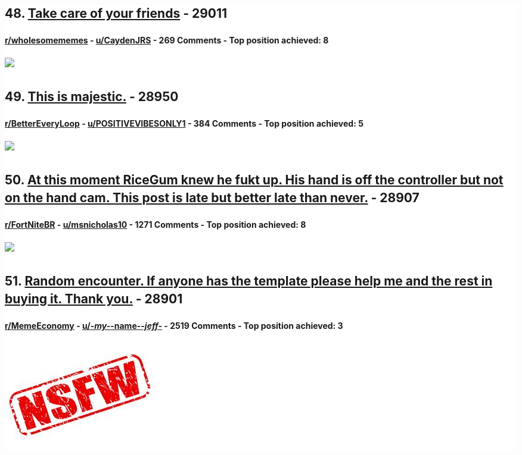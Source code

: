 ## 48. [Take care of your friends](http://reddit.com/r/wholesomememes/comments/8mmokf/take_care_of_your_friends/) - 29011
#### [r/wholesomememes](http://reddit.com/r/wholesomememes) - [u/CaydenJRS](http://reddit.com/u/CaydenJRS) - 269 Comments - Top position achieved: 8

<a href="https://i.redd.it/zalwiaidai011.jpg"><img src="https://b.thumbs.redditmedia.com/tcZ1ZK9PIXT28bRpj1JKJDDOWuCqP5r2tYdn7605QmY.jpg"></img></a>

## 49. [This is majestic.](http://reddit.com/r/BetterEveryLoop/comments/8mqqcp/this_is_majestic/) - 28950
#### [r/BetterEveryLoop](http://reddit.com/r/BetterEveryLoop) - [u/POSITIVEVIBESONLY1](http://reddit.com/u/POSITIVEVIBESONLY1) - 384 Comments - Top position achieved: 5

<a href="https://i.imgur.com/pnU7Bbp.gifv"><img src="https://b.thumbs.redditmedia.com/_ukYf9XEHfi-KJGxVlpKCgBLKcSMrGksj_ZNWse9bVc.jpg"></img></a>

## 50. [At this moment RiceGum knew he fukt up. His hand is off the controller but not on the hand cam. This post is late but better late than never.](http://reddit.com/r/FortNiteBR/comments/8msrd9/at_this_moment_ricegum_knew_he_fukt_up_his_hand/) - 28907
#### [r/FortNiteBR](http://reddit.com/r/FortNiteBR) - [u/msnicholas10](http://reddit.com/u/msnicholas10) - 1271 Comments - Top position achieved: 8

<a href="https://i.redd.it/4jujpqsfgn011.jpg"><img src="https://a.thumbs.redditmedia.com/26QjXE5vwvoocaYw70JFlr-P4a_EYvy8FO_8dMMSZN4.jpg"></img></a>

## 51. [Random encounter. If anyone has the template please help me and the rest in buying it. Thank you.](http://reddit.com/r/MemeEconomy/comments/8momq8/random_encounter_if_anyone_has_the_template/) - 28901
#### [r/MemeEconomy](http://reddit.com/r/MemeEconomy) - [u/_-my-_-name-_-jeff-_](http://reddit.com/u/_-my-_-name-_-jeff-_) - 2519 Comments - Top position achieved: 3

<a href="https://i.redd.it/ev8wbw9i7k011.jpg"><img src="https://github.com/mgerb/top-of-reddit/raw/master/nsfw.jpg"></img></a>

